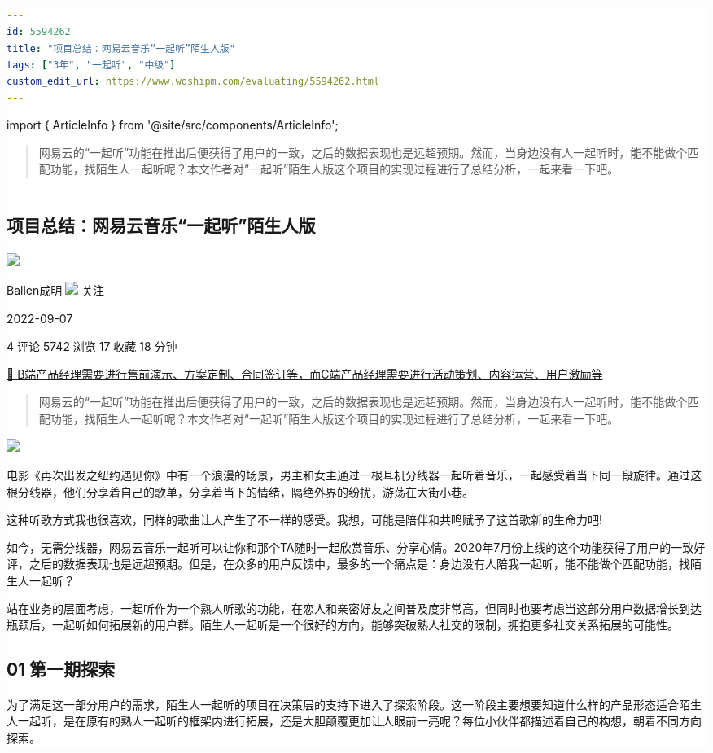 ```yaml
---
id: 5594262
title: "项目总结：网易云音乐“一起听”陌生人版"
tags: ["3年", "一起听", "中级"]
custom_edit_url: https://www.woshipm.com/evaluating/5594262.html
---
```

import { ArticleInfo } from '@site/src/components/ArticleInfo';

<ArticleInfo
    author="Ballen成明"
    authorLink="https://www.woshipm.com/u/634864"
    published="2022-09-07"
    views={5742}
    comments={4}
    collects={17}
/>

> 网易云的“一起听”功能在推出后便获得了用户的一致，之后的数据表现也是远超预期。然而，当身边没有人一起听时，能不能做个匹配功能，找陌生人一起听呢？本文作者对“一起听”陌生人版这个项目的实现过程进行了总结分析，一起来看一下吧。

---

## 项目总结：网易云音乐“一起听”陌生人版

[![](https://static.woshipm.com/APP_U_201910_20191027135215_8842.jpeg?imageView2/1/w/72/h/72/q/100)](https://www.woshipm.com/u/634864)

[Ballen成明](https://www.woshipm.com/u/634864) ![](https://static.woshipm.com/tag/1101_1@2x.png) 关注

2022-09-07

4 评论 5742 浏览 17 收藏 18 分钟

[🔗 B端产品经理需要进行售前演示、方案定制、合同签订等，而C端产品经理需要进行活动策划、内容运营、用户激励等](https://ke.qidianla.com/courses/bcpm)

> 网易云的“一起听”功能在推出后便获得了用户的一致，之后的数据表现也是远超预期。然而，当身边没有人一起听时，能不能做个匹配功能，找陌生人一起听呢？本文作者对“一起听”陌生人版这个项目的实现过程进行了总结分析，一起来看一下吧。

![](https://image.woshipm.com/wp-files/2022/09/IIqMMiIbNB0fUqP4YvcO.png)

电影《再次出发之纽约遇见你》中有一个浪漫的场景，男主和女主通过一根耳机分线器一起听着音乐，一起感受着当下同一段旋律。通过这根分线器，他们分享着自己的歌单，分享着当下的情绪，隔绝外界的纷扰，游荡在大街小巷。

这种听歌方式我也很喜欢，同样的歌曲让人产生了不一样的感受。我想，可能是陪伴和共鸣赋予了这首歌新的生命力吧!

如今，无需分线器，网易云音乐一起听可以让你和那个TA随时一起欣赏音乐、分享心情。2020年7月份上线的这个功能获得了用户的一致好评，之后的数据表现也是远超预期。但是，在众多的用户反馈中，最多的一个痛点是：身边没有人陪我一起听，能不能做个匹配功能，找陌生人一起听？

站在业务的层面考虑，一起听作为一个熟人听歌的功能，在恋人和亲密好友之间普及度非常高，但同时也要考虑当这部分用户数据增长到达瓶颈后，一起听如何拓展新的用户群。陌生人一起听是一个很好的方向，能够突破熟人社交的限制，拥抱更多社交关系拓展的可能性。

## 01 第一期探索

为了满足这一部分用户的需求，陌生人一起听的项目在决策层的支持下进入了探索阶段。这一阶段主要想要知道什么样的产品形态适合陌生人一起听，是在原有的熟人一起听的框架内进行拓展，还是大胆颠覆更加让人眼前一亮呢？每位小伙伴都描述着自己的构想，朝着不同方向探索。
